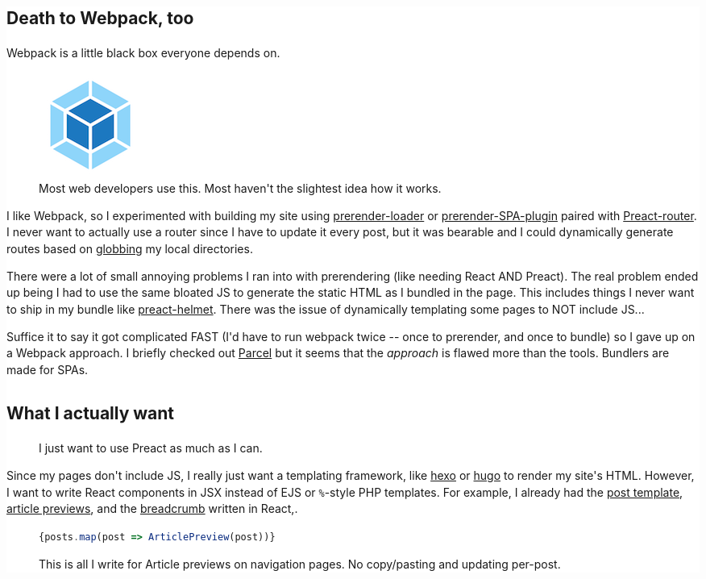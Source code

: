 ## Death to Webpack, too
Webpack is a little black box everyone depends on.

<figure>
<img src="webpack.png" alt="Webpack" />
<figcaption>Most web developers use this. Most haven't the slightest idea how it works.</figcaption>
</figure>

I like Webpack, so I experimented with building my site using [prerender-loader](https://github.com/GoogleChromeLabs/prerender-loader) or [prerender-SPA-plugin](https://github.com/chrisvfritz/prerender-spa-plugin) paired with [Preact-router](https://github.com/preactjs/preact-router).
I never want to actually use a router since I have to update it every post, but it was bearable and I could dynamically generate routes based on [globbing](https://github.com/isaacs/node-glob) my local directories.

There were a lot of small annoying problems I ran into with prerendering (like needing React AND Preact).
The real problem ended up being I had to use the same bloated JS to generate the static HTML as I bundled in the page. This includes things I never want to ship in my bundle like [preact-helmet](https://github.com/download/preact-helmet). There was the issue of dynamically templating some pages to NOT include JS...

Suffice it to say it got complicated FAST (I'd have to run webpack twice -- once to prerender, and once to bundle) so I gave up on a Webpack approach.
I briefly checked out [Parcel](https://github.com/parcel-bundler/parcel) but it seems that the _approach_ is flawed more than the tools. Bundlers are made for SPAs.

## What I actually want

<figure>
<Logo background="#673ab8" fill="white" fg="#673ab8" text="white" />
<figcaption>I just want to use Preact as much as I can.</figcaption>
</figure>

Since my pages don't include JS, I really just want a templating framework, like [hexo](https://hexo.io) or [hugo](https://gohugo.io) to render my site's HTML.
However, I want to write React components in JSX instead of EJS or `%`-style PHP templates. For example, I already had the [post template](https://github.com/thesmartwon/thesmartwon.com/blob/master/src/templates/post.js), [article previews](https://github.com/thesmartwon/thesmartwon.com/blob/master/src/components/article-preview.js), and the [breadcrumb](https://github.com/thesmartwon/thesmartwon.com/blob/master/src/components/breadcrumb.js) written in React,.

<figure>

```js
{posts.map(post => ArticlePreview(post))}
```
<figcaption>This is all I write for Article previews on navigation pages. No copy/pasting and updating per-post.</figcaption>
</figure>
